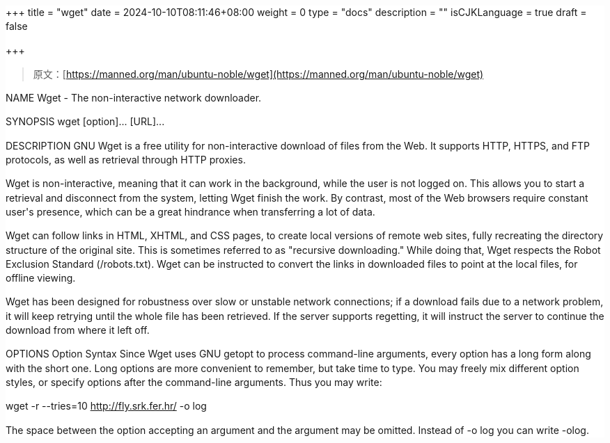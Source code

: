+++
title = "wget"
date = 2024-10-10T08:11:46+08:00
weight = 0
type = "docs"
description = ""
isCJKLanguage = true
draft = false

+++

> 原文：[https://manned.org/man/ubuntu-noble/wget](https://manned.org/man/ubuntu-noble/wget)



NAME
Wget - The non-interactive network downloader.

SYNOPSIS
wget [option]... [URL]...

DESCRIPTION
GNU Wget is a free utility for non-interactive download of files from the
Web.  It supports HTTP, HTTPS, and FTP protocols, as well as retrieval
through HTTP proxies.

Wget is non-interactive, meaning that it can work in the background,
while the user is not logged on.  This allows you to start a retrieval
and disconnect from the system, letting Wget finish the work.  By
contrast, most of the Web browsers require constant user's presence,
which can be a great hindrance when transferring a lot of data.

Wget can follow links in HTML, XHTML, and CSS pages, to create local
versions of remote web sites, fully recreating the directory structure of
the original site.  This is sometimes referred to as "recursive
downloading."  While doing that, Wget respects the Robot Exclusion
Standard (/robots.txt).  Wget can be instructed to convert the links in
downloaded files to point at the local files, for offline viewing.

Wget has been designed for robustness over slow or unstable network
connections; if a download fails due to a network problem, it will keep
retrying until the whole file has been retrieved.  If the server supports
regetting, it will instruct the server to continue the download from
where it left off.

OPTIONS
   Option Syntax
Since Wget uses GNU getopt to process command-line arguments, every
option has a long form along with the short one.  Long options are more
convenient to remember, but take time to type.  You may freely mix
different option styles, or specify options after the command-line
arguments.  Thus you may write:

 wget -r --tries=10 http://fly.srk.fer.hr/ -o log

The space between the option accepting an argument and the argument may
be omitted.  Instead of -o log you can write -olog.

